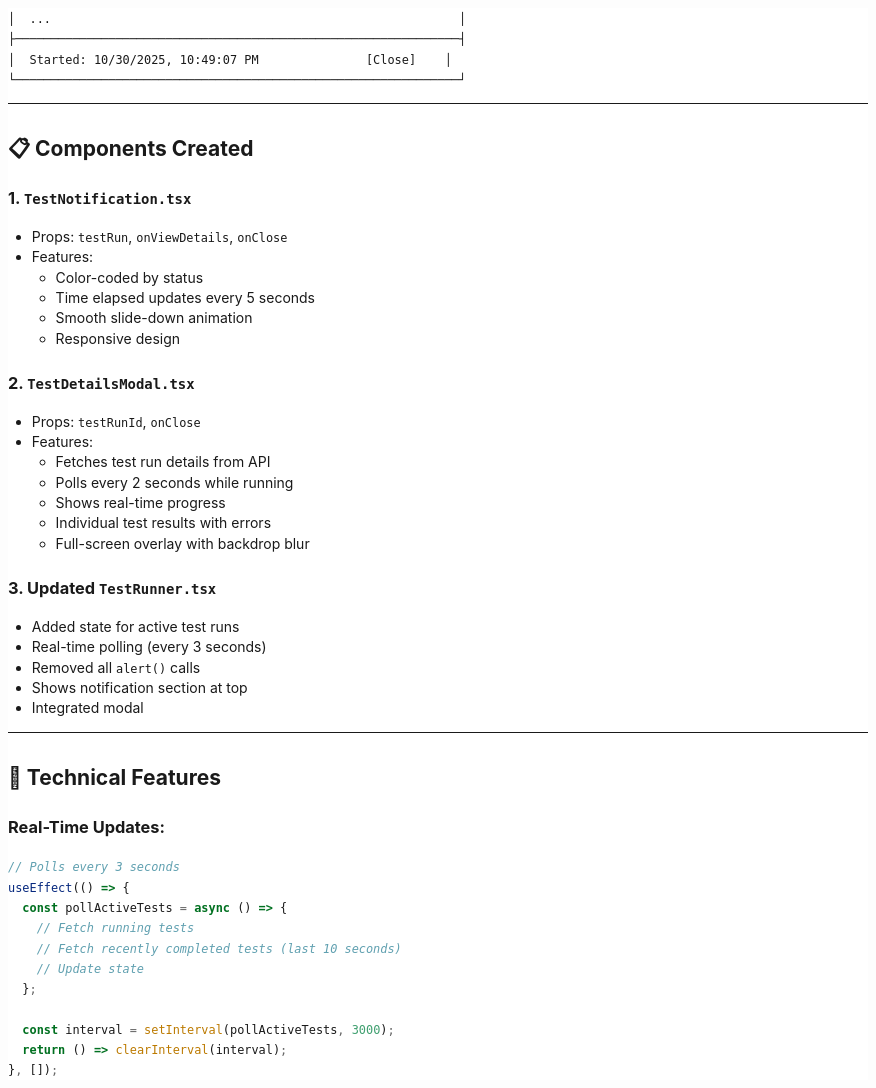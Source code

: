 ```
│  ...                                                         │
├──────────────────────────────────────────────────────────────┤
│  Started: 10/30/2025, 10:49:07 PM               [Close]    │
└──────────────────────────────────────────────────────────────┘
```

---

## 📋 Components Created

### 1. **`TestNotification.tsx`**
- Props: `testRun`, `onViewDetails`, `onClose`
- Features:
  - Color-coded by status
  - Time elapsed updates every 5 seconds
  - Smooth slide-down animation
  - Responsive design

### 2. **`TestDetailsModal.tsx`**
- Props: `testRunId`, `onClose`
- Features:
  - Fetches test run details from API
  - Polls every 2 seconds while running
  - Shows real-time progress
  - Individual test results with errors
  - Full-screen overlay with backdrop blur

### 3. **Updated `TestRunner.tsx`**
- Added state for active test runs
- Real-time polling (every 3 seconds)
- Removed all `alert()` calls
- Shows notification section at top
- Integrated modal

---

## 🚀 Technical Features

### **Real-Time Updates:**
```javascript
// Polls every 3 seconds
useEffect(() => {
  const pollActiveTests = async () => {
    // Fetch running tests
    // Fetch recently completed tests (last 10 seconds)
    // Update state
  };
  
  const interval = setInterval(pollActiveTests, 3000);
  return () => clearInterval(interval);
}, []);
```
